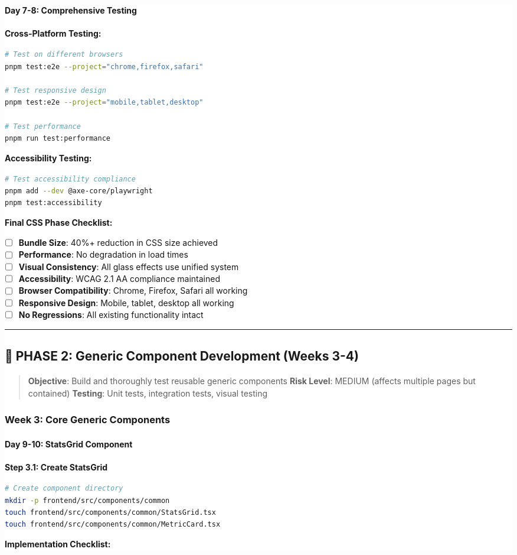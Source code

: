 #### **Day 7-8: Comprehensive Testing**

**Cross-Platform Testing:**

```bash
# Test on different browsers
pnpm test:e2e --project="chrome,firefox,safari"

# Test responsive design
pnpm test:e2e --project="mobile,tablet,desktop"

# Test performance
pnpm run test:performance
```

**Accessibility Testing:**

```bash
# Test accessibility compliance
pnpm add --dev @axe-core/playwright
pnpm test:accessibility
```

**Final CSS Phase Checklist:**

- [ ] **Bundle Size**: 40%+ reduction in CSS size achieved
- [ ] **Performance**: No degradation in load times
- [ ] **Visual Consistency**: All glass effects use unified system
- [ ] **Accessibility**: WCAG 2.1 AA compliance maintained
- [ ] **Browser Compatibility**: Chrome, Firefox, Safari all working
- [ ] **Responsive Design**: Mobile, tablet, desktop all working
- [ ] **No Regressions**: All existing functionality intact

---

## **🧩 PHASE 2: Generic Component Development (Weeks 3-4)**

> **Objective**: Build and thoroughly test reusable generic components
> **Risk Level**: MEDIUM (affects multiple pages but contained)
> **Testing**: Unit tests, integration tests, visual testing

### **Week 3: Core Generic Components**

#### **Day 9-10: StatsGrid Component**

**Step 3.1: Create StatsGrid**

```bash
# Create component directory
mkdir -p frontend/src/components/common
touch frontend/src/components/common/StatsGrid.tsx
touch frontend/src/components/common/MetricCard.tsx
```

**Implementation Checklist:**
